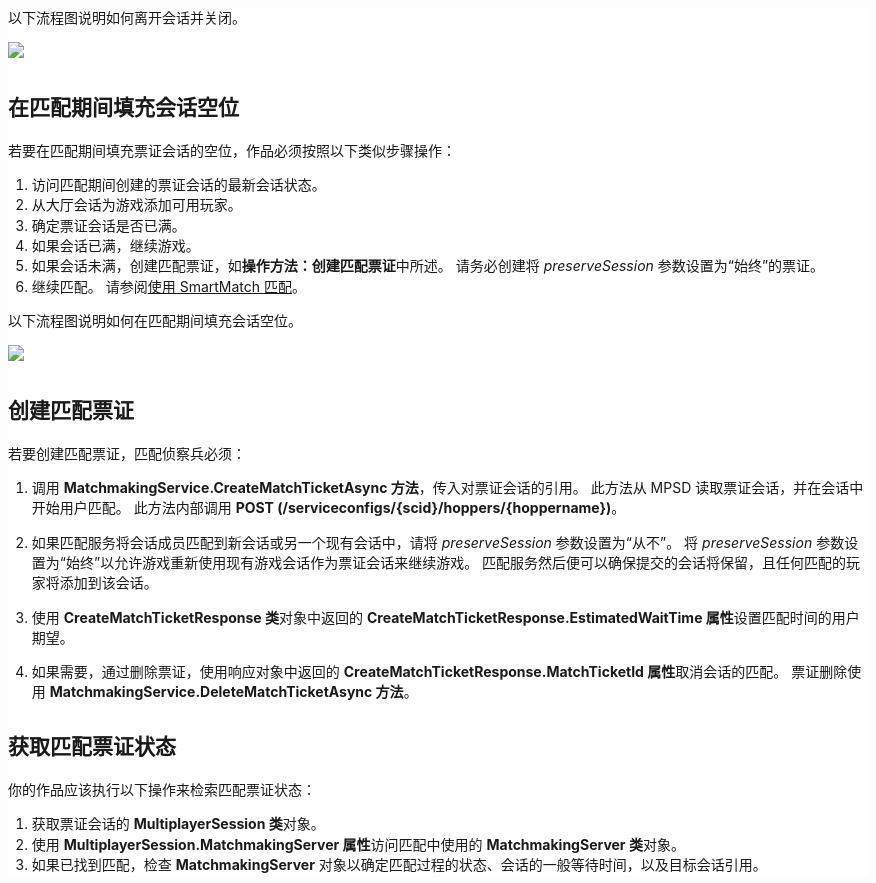 以下流程图说明如何离开会话并关闭。

![](../../images/multiplayer/Multiplayer_2015_Shut_Down.png)

## <a name="fill-open-session-slots-during-matchmaking"></a>在匹配期间填充会话空位

若要在匹配期间填充票证会话的空位，作品必须按照以下类似步骤操作：

1.  访问匹配期间创建的票证会话的最新会话状态。
2.  从大厅会话为游戏添加可用玩家。
3.  确定票证会话是否已满。
4.  如果会话已满，继续游戏。
5.  如果会话未满，创建匹配票证，如**操作方法：创建匹配票证**中所述。 请务必创建将 *preserveSession* 参数设置为“始终”的票证。
6.  继续匹配。 请参阅[使用 SmartMatch 匹配](using-smartmatch-matchmaking.md)。

以下流程图说明如何在匹配期间填充会话空位。

![](../../images/multiplayer/Multiplayer_2015_Fill_Open_Slots.png)

## <a name="create-a-match-ticket"></a>创建匹配票证

若要创建匹配票证，匹配侦察兵必须：

1.  调用 **MatchmakingService.CreateMatchTicketAsync 方法**，传入对票证会话的引用。 此方法从 MPSD 读取票证会话，并在会话中开始用户匹配。 此方法内部调用 **POST (/serviceconfigs/{scid}/hoppers/{hoppername})**。
2.  如果匹配服务将会话成员匹配到新会话或另一个现有会话中，请将 *preserveSession* 参数设置为“从不”。 将 *preserveSession* 参数设置为“始终”以允许游戏重新使用现有游戏会话作为票证会话来继续游戏。 匹配服务然后便可以确保提交的会话将保留，且任何匹配的玩家将添加到该会话。

3.  使用 **CreateMatchTicketResponse 类**对象中返回的 **CreateMatchTicketResponse.EstimatedWaitTime 属性**设置匹配时间的用户期望。
4.  如果需要，通过删除票证，使用响应对象中返回的 **CreateMatchTicketResponse.MatchTicketId 属性**取消会话的匹配。 票证删除使用 **MatchmakingService.DeleteMatchTicketAsync 方法**。

## <a name="get-match-ticket-status"></a>获取匹配票证状态

你的作品应该执行以下操作来检索匹配票证状态：

1.  获取票证会话的 **MultiplayerSession 类**对象。
2.  使用 **MultiplayerSession.MatchmakingServer 属性**访问匹配中使用的 **MatchmakingServer 类**对象。
3.  如果已找到匹配，检查 **MatchmakingServer** 对象以确定匹配过程的状态、会话的一般等待时间，以及目标会话引用。
